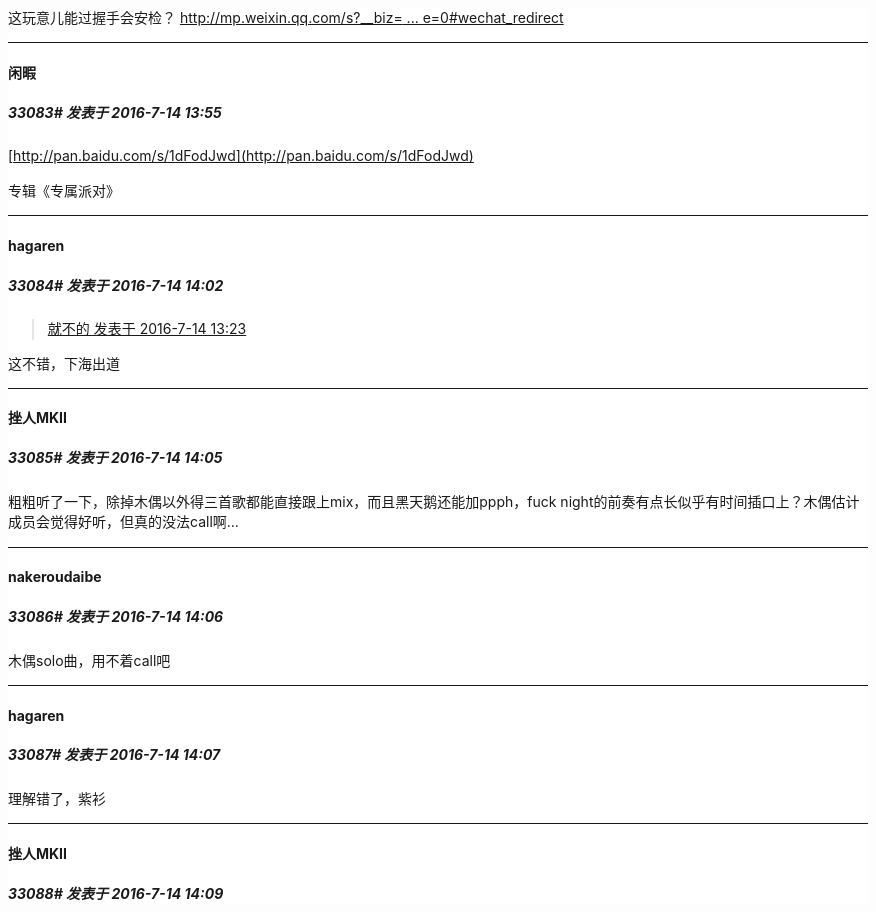 
这玩意儿能过握手会安检？
[http://mp.weixin.qq.com/s?__biz= ... e=0#wechat_redirect](http://mp.weixin.qq.com/s?__biz=MzA4OTA0OTczNg==&amp;mid=2650494058&amp;idx=8&amp;sn=c61042b91a41c2f31773edb489b5e730&amp;scene=0#wechat_redirect)


*****

####  闲暇  
##### 33083#       发表于 2016-7-14 13:55


[http://pan.baidu.com/s/1dFodJwd](http://pan.baidu.com/s/1dFodJwd)


专辑《专属派对》


*****

####  hagaren  
##### 33084#       发表于 2016-7-14 14:02


<blockquote><a href="httphttps://bbs.saraba1st.com/2b/forum.php?mod=redirect&amp;goto=findpost&amp;pid=32944635&amp;ptid=1105387" target="_blank">就不的 发表于 2016-7-14 13:23</a></blockquote>
这不错，下海出道


*****

####  挫人MKII  
##### 33085#       发表于 2016-7-14 14:05


粗粗听了一下，除掉木偶以外得三首歌都能直接跟上mix，而且黑天鹅还能加ppph，fuck night的前奏有点长似乎有时间插口上？木偶估计成员会觉得好听，但真的没法call啊…


*****

####  nakeroudaibe  
##### 33086#       发表于 2016-7-14 14:06


木偶solo曲，用不着call吧


*****

####  hagaren  
##### 33087#       发表于 2016-7-14 14:07


理解错了，紫衫


*****

####  挫人MKII  
##### 33088#       发表于 2016-7-14 14:09
